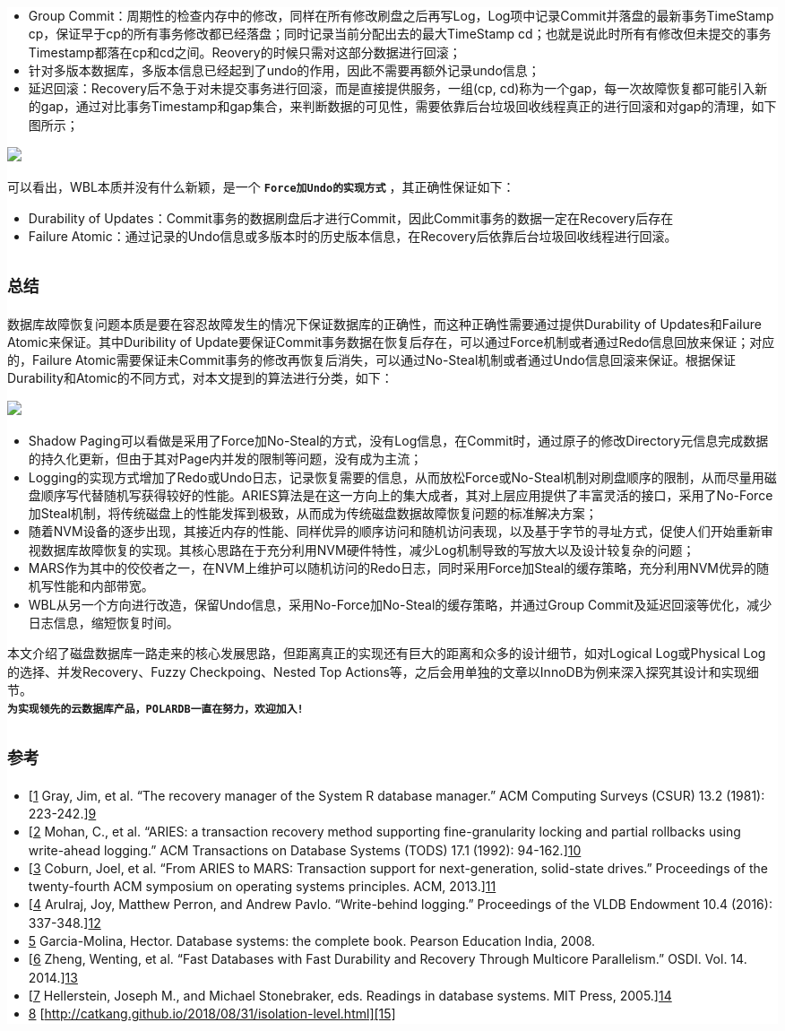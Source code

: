 
* Group Commit：周期性的检查内存中的修改，同样在所有修改刷盘之后再写Log，Log项中记录Commit并落盘的最新事务TimeStamp cp，保证早于cp的所有事务修改都已经落盘；同时记录当前分配出去的最大TimeStamp cd；也就是说此时所有有修改但未提交的事务Timestamp都落在cp和cd之间。Reovery的时候只需对这部分数据进行回滚；
* 针对多版本数据库，多版本信息已经起到了undo的作用，因此不需要再额外记录undo信息；
* 延迟回滚：Recovery后不急于对未提交事务进行回滚，而是直接提供服务，一组(cp, cd)称为一个gap，每一次故障恢复都可能引入新的gap，通过对比事务Timestamp和gap集合，来判断数据的可见性，需要依靠后台垃圾回收线程真正的进行回滚和对gap的清理，如下图所示；

![][3]

可以看出，WBL本质并没有什么新颖，是一个 **`Force加Undo的实现方式`** ，其正确性保证如下：
* Durability of Updates：Commit事务的数据刷盘后才进行Commit，因此Commit事务的数据一定在Recovery后存在
* Failure Atomic：通过记录的Undo信息或多版本时的历史版本信息，在Recovery后依靠后台垃圾回收线程进行回滚。


## **`总结`** 

数据库故障恢复问题本质是要在容忍故障发生的情况下保证数据库的正确性，而这种正确性需要通过提供Durability of Updates和Failure Atomic来保证。其中Duribility of Update要保证Commit事务数据在恢复后存在，可以通过Force机制或者通过Redo信息回放来保证；对应的，Failure Atomic需要保证未Commit事务的修改再恢复后消失，可以通过No-Steal机制或者通过Undo信息回滚来保证。根据保证Durability和Atomic的不同方式，对本文提到的算法进行分类，如下：

![][4]  


* Shadow Paging可以看做是采用了Force加No-Steal的方式，没有Log信息，在Commit时，通过原子的修改Directory元信息完成数据的持久化更新，但由于其对Page内并发的限制等问题，没有成为主流；
* Logging的实现方式增加了Redo或Undo日志，记录恢复需要的信息，从而放松Force或No-Steal机制对刷盘顺序的限制，从而尽量用磁盘顺序写代替随机写获得较好的性能。ARIES算法是在这一方向上的集大成者，其对上层应用提供了丰富灵活的接口，采用了No-Force加Steal机制，将传统磁盘上的性能发挥到极致，从而成为传统磁盘数据故障恢复问题的标准解决方案；
* 随着NVM设备的逐步出现，其接近内存的性能、同样优异的顺序访问和随机访问表现，以及基于字节的寻址方式，促使人们开始重新审视数据库故障恢复的实现。其核心思路在于充分利用NVM硬件特性，减少Log机制导致的写放大以及设计较复杂的问题；
* MARS作为其中的佼佼者之一，在NVM上维护可以随机访问的Redo日志，同时采用Force加Steal的缓存策略，充分利用NVM优异的随机写性能和内部带宽。
* WBL从另一个方向进行改造，保留Undo信息，采用No-Force加No-Steal的缓存策略，并通过Group Commit及延迟回滚等优化，减少日志信息，缩短恢复时间。



本文介绍了磁盘数据库一路走来的核心发展思路，但距离真正的实现还有巨大的距离和众多的设计细节，如对Logical Log或Physical Log的选择、并发Recovery、Fuzzy Checkpoing、Nested Top Actions等，之后会用单独的文章以InnoDB为例来深入探究其设计和实现细节。  
 **`为实现领先的云数据库产品，POLARDB一直在努力，欢迎加入!`**   

## **`参考`** 


* [[1] Gray, Jim, et al. “The recovery manager of the System R database manager.” ACM Computing Surveys (CSUR) 13.2 (1981): 223-242.][9]
* [[2] Mohan, C., et al. “ARIES: a transaction recovery method supporting fine-granularity locking and partial rollbacks using write-ahead logging.” ACM Transactions on Database Systems (TODS) 17.1 (1992): 94-162.][10]
* [[3] Coburn, Joel, et al. “From ARIES to MARS: Transaction support for next-generation, solid-state drives.” Proceedings of the twenty-fourth ACM symposium on operating systems principles. ACM, 2013.][11]
* [[4] Arulraj, Joy, Matthew Perron, and Andrew Pavlo. “Write-behind logging.” Proceedings of the VLDB Endowment 10.4 (2016): 337-348.][12]
* [5] Garcia-Molina, Hector. Database systems: the complete book. Pearson Education India, 2008.
* [[6] Zheng, Wenting, et al. “Fast Databases with Fast Durability and Recovery Through Multicore Parallelism.” OSDI. Vol. 14. 2014.][13]
* [[7] Hellerstein, Joseph M., and Michael Stonebraker, eds. Readings in database systems. MIT Press, 2005.][14]
* [8] [http://catkang.github.io/2018/08/31/isolation-level.html][15]


[5]: http://courses.cs.washington.edu/courses/cse550/09au/papers/CSE550.GrayTM.pdf
[6]: https://cs.stanford.edu/people/chrismre/cs345/rl/aries.pdf
[7]: https://cseweb.ucsd.edu/~swanson/papers/SOSP2013-MARS.pdf
[8]: http://www.vldb.org/pvldb/vol10/p337-arulraj.pdf
[9]: http://courses.cs.washington.edu/courses/cse550/09au/papers/CSE550.GrayTM.pdf
[10]: https://cs.stanford.edu/people/chrismre/cs345/rl/aries.pdf
[11]: https://cseweb.ucsd.edu/~swanson/papers/SOSP2013-MARS.pdf
[12]: http://www.vldb.org/pvldb/vol10/p337-arulraj.pdf
[13]: https://15721.courses.cs.cmu.edu/spring2018/papers/12-logging/zheng-osdi14.pdf
[14]: https://books.google.com/books?hl=en&lr=&id=7a48qSMuVcUC&oi=fnd&pg=PR9&dq=readings+in+database+systems&ots=tblf0ASm5j&sig=YLabEvheOluYbDVX7EKQL8AVHHc#v=onepage&q=readings%20in%20database%20systems&f=false
[15]: http://catkang.github.io/2018/08/31/isolation-level.html
[16]: http://catkang.github.io/2018/09/19/concurrency-control.html
[17]: https://www.classle.net/#!/classle/book/shadow-paging-recovery-technique/
[0]: http://catkang.github.io/assets/img/crash_recovery/shadow_paging.png
[1]: http://catkang.github.io/assets/img/crash_recovery/quadrant.png
[2]: http://catkang.github.io/assets/img/crash_recovery/mars.png
[3]: http://catkang.github.io/assets/img/crash_recovery/wbl.png
[4]: http://catkang.github.io/assets/img/crash_recovery/classify.png